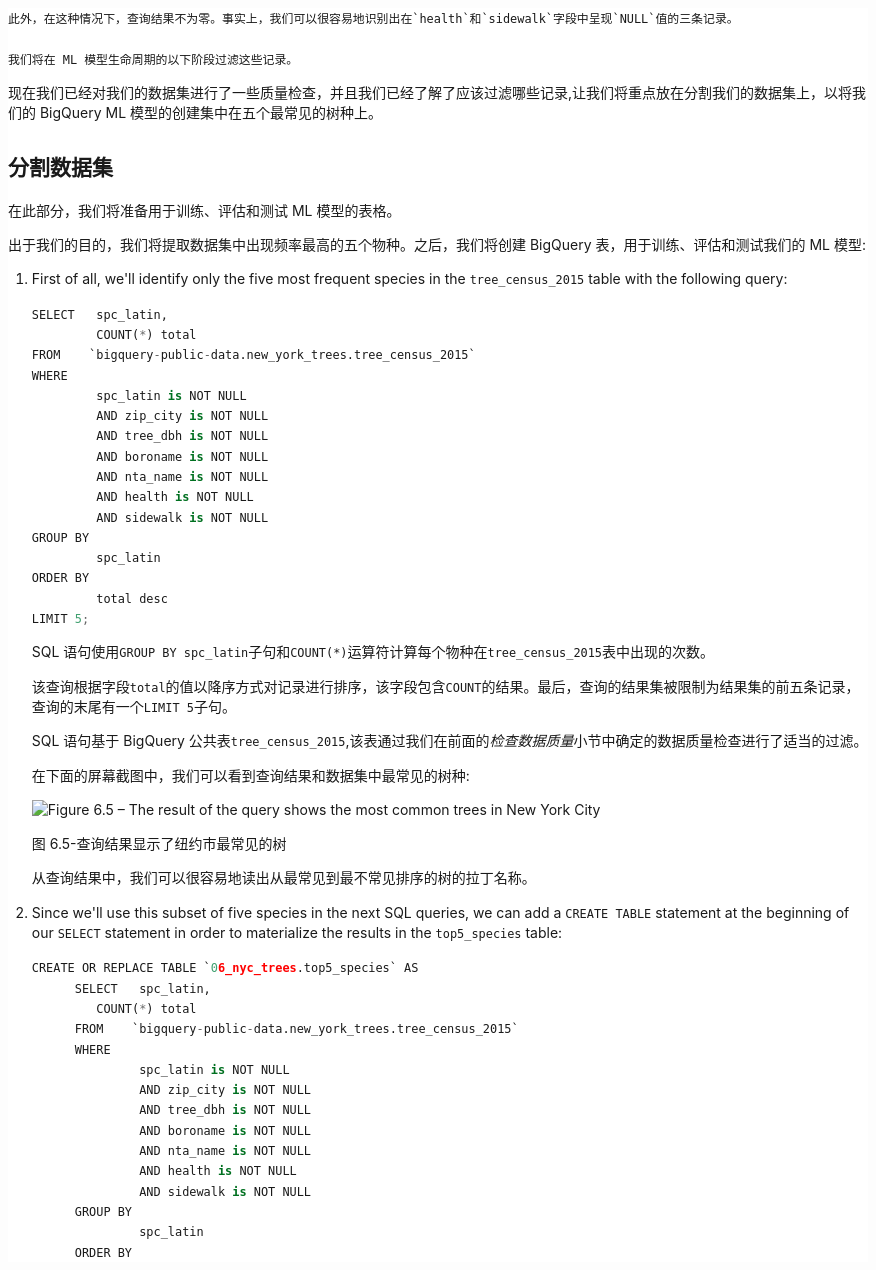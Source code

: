     此外，在这种情况下，查询结果不为零。事实上，我们可以很容易地识别出在`health`和`sidewalk`字段中呈现`NULL`值的三条记录。

    我们将在 ML 模型生命周期的以下阶段过滤这些记录。

现在我们已经对我们的数据集进行了一些质量检查，并且我们已经了解了应该过滤哪些记录,让我们将重点放在分割我们的数据集上，以将我们的 BigQuery ML 模型的创建集中在五个最常见的树种上。

## 分割数据集

在此部分，我们将准备用于训练、评估和测试 ML 模型的表格。

出于我们的目的，我们将提取数据集中出现频率最高的五个物种。之后，我们将创建 BigQuery 表，用于训练、评估和测试我们的 ML 模型:

1.  First of all, we'll identify only the five most frequent species in the `tree_census_2015` table with the following query:

    ```py
    SELECT   spc_latin,
             COUNT(*) total
    FROM    `bigquery-public-data.new_york_trees.tree_census_2015`
    WHERE
             spc_latin is NOT NULL
             AND zip_city is NOT NULL
             AND tree_dbh is NOT NULL
             AND boroname is NOT NULL
             AND nta_name is NOT NULL
             AND health is NOT NULL
             AND sidewalk is NOT NULL
    GROUP BY
             spc_latin
    ORDER BY
             total desc
    LIMIT 5;
    ```

    SQL 语句使用`GROUP BY spc_latin`子句和`COUNT(*)`运算符计算每个物种在`tree_census_2015`表中出现的次数。

    该查询根据字段`total`的值以降序方式对记录进行排序，该字段包含`COUNT`的结果。最后，查询的结果集被限制为结果集的前五条记录，查询的末尾有一个`LIMIT 5`子句。

    SQL 语句基于 BigQuery 公共表`tree_census_2015`,该表通过我们在前面的*检查数据质量*小节中确定的数据质量检查进行了适当的过滤。

    在下面的屏幕截图中，我们可以看到查询结果和数据集中最常见的树种:

    ![Figure 6.5 – The result of the query shows the most common trees in New York City
    ](img/B16722_06_005.jpg)

    图 6.5-查询结果显示了纽约市最常见的树

    从查询结果中，我们可以很容易地读出从最常见到最不常见排序的树的拉丁名称。

2.  Since we'll use this subset of five species in the next SQL queries, we can add a `CREATE TABLE` statement at the beginning of our `SELECT` statement in order to materialize the results in the `top5_species` table:

    ```py
    CREATE OR REPLACE TABLE `06_nyc_trees.top5_species` AS
          SELECT   spc_latin,
             COUNT(*) total
          FROM    `bigquery-public-data.new_york_trees.tree_census_2015`
          WHERE
                   spc_latin is NOT NULL
                   AND zip_city is NOT NULL
                   AND tree_dbh is NOT NULL
                   AND boroname is NOT NULL
                   AND nta_name is NOT NULL
                   AND health is NOT NULL
                   AND sidewalk is NOT NULL
          GROUP BY
                   spc_latin
          ORDER BY
